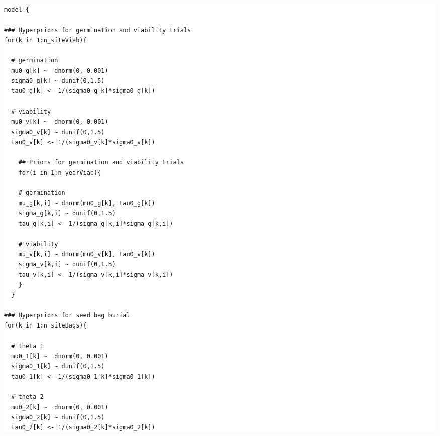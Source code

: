     model { 
    
    ### Hyperpriors for germination and viability trials
    for(k in 1:n_siteViab){
    
      # germination
      mu0_g[k] ~  dnorm(0, 0.001)
      sigma0_g[k] ~ dunif(0,1.5)
      tau0_g[k] <- 1/(sigma0_g[k]*sigma0_g[k])
    
      # viability
      mu0_v[k] ~  dnorm(0, 0.001)
      sigma0_v[k] ~ dunif(0,1.5)
      tau0_v[k] <- 1/(sigma0_v[k]*sigma0_v[k])
        
        ## Priors for germination and viability trials
        for(i in 1:n_yearViab){
    
        # germination
        mu_g[k,i] ~ dnorm(mu0_g[k], tau0_g[k])
        sigma_g[k,i] ~ dunif(0,1.5)
        tau_g[k,i] <- 1/(sigma_g[k,i]*sigma_g[k,i])
    
        # viability
        mu_v[k,i] ~ dnorm(mu0_v[k], tau0_v[k])
        sigma_v[k,i] ~ dunif(0,1.5)
        tau_v[k,i] <- 1/(sigma_v[k,i]*sigma_v[k,i])
        }
      }
    
    ### Hyperpriors for seed bag burial
    for(k in 1:n_siteBags){
    
      # theta 1
      mu0_1[k] ~  dnorm(0, 0.001)
      sigma0_1[k] ~ dunif(0,1.5)
      tau0_1[k] <- 1/(sigma0_1[k]*sigma0_1[k])
    
      # theta 2
      mu0_2[k] ~  dnorm(0, 0.001)
      sigma0_2[k] ~ dunif(0,1.5)
      tau0_2[k] <- 1/(sigma0_2[k]*sigma0_2[k])
    